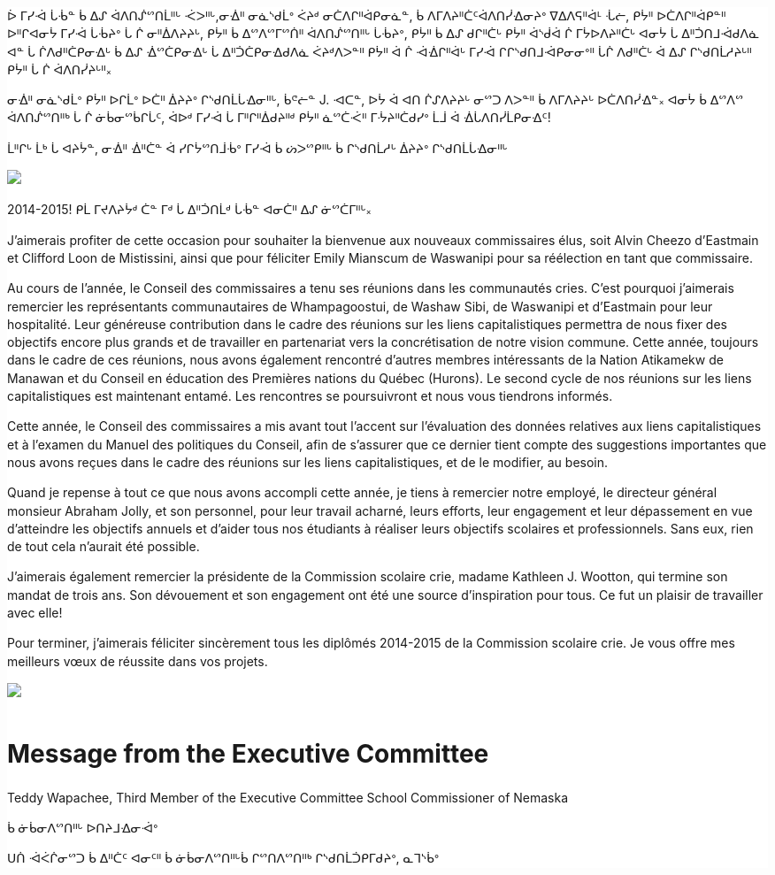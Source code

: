 ᐆ ᒥᓯᐙ ᒑᒀᓐ ᑳ ᐃᔑ ᐋᐱᑎᔒᔥᑎᒫᐦᒡ ᑆᐳᐦᒡ,ᓂᐐᐦ ᓂᓈᔅᑯᒫᐤ ᐹᔨᒄ ᓂᑖᐱᒋᐦᐋᑭᓂᓈᓐ, ᑳ ᐱᒥᐱᔨᐦᑖᑦᐋᐱᑎᓰᐎᓂᔨᐤ ᐁᐃᐱᕋᐦᐋᒻ ᒞᓖ, ᑭᔮᐦ ᐅᑖᐱᒋᐦᐋᑭᓐᐦ ᐅᐦᒋᐊᓂᔮ ᒥᓯᐙ ᒑᒀᔨᐤ ᒑ ᒌ ᓂᐦᐄᐱᔨᔨᒡ, ᑭᔮᐦ ᑳ ᐃᔥᐱᔥᒥᔥᑏᐦ ᐋᐱᑎᔒᔥᑎᐦᒡ ᒑᒀᔨᐤ, ᑭᔮᐦ ᑳ ᐃᔑ ᑯᒋᐦᑖᒡ ᑭᔮᐦ ᐋᔅᑰᐋ ᒌ ᒥᔮᐅᐱᔨᐦᑖᒡ ᐊᓂᔮ ᒑ ᐃᐦᑑᑎᒧᐙᑯᐱᓈ ᐊᓐ ᒑ ᒌᐱᑯᐦᑖᑭᓂᐎᒡ ᑳ ᐃᔑ ᐐᔥᑖᑭᓂᐎᒡ ᒑ ᐃᐦᑑᑖᑭᓂᐎᑯᐱᓈ ᐹᔨᒄᐱᐳᓐᐦ ᑭᔮᐦ ᐋ ᒌ ᐙᐐᒋᐦᐋᒡ ᒥᓯᐙ ᒋᒋᔅᑯᑎᒧᐙᑭᓂᓂᐤᐦ ᒑᒌ ᐱᑯᐦᑖᒡ ᐋ ᐃᔑ ᒋᔅᑯᑎᒫᓱᔨᒡᐦ ᑭᔮᐦ ᒑ ᒌ ᐋᐱᑎᓰᔨᒡᐦ᙮  

ᓂᐐᐦ ᓂᓈᔅᑯᒫᐤ ᑭᔮᐦ ᐅᒋᒫᐤ ᐅᑖᐦ ᐄᔨᔨᐤ ᒋᔅᑯᑎᒫᒑᐎᓂᐦᒡ, ᑳᕪᓖᓐ J. ᐗᑕᓐ, ᐅᔮ ᐋ ᐊᑎ ᒌᔑᐱᔨᔨᒡ ᓂᔥᑐ ᐱᐳᓐᐦ ᑳ ᐱᒥᐱᔨᔨᒡ ᐅᑖᐱᑎᓰᐎᓐ᙮ ᐊᓂᔮ ᑳ ᐃᔥᐱᔥ ᐋᐱᑎᔒᔥᑎᐦᒃ ᒑ ᒌ ᓃᑳᓂᔥᑳᒋᒑᑦ, ᐋᐅᒄ ᒥᓯᐙ ᒑ ᒥᐦᒋᐦᐄᑯᔨᐦᒄ ᑭᔮᐦ ᓈᔥᑖᑆᐦ ᒥᔻᔨᐦᑖᑯᓯᐤ ᒫᒨ ᐋ ᐐᒑᐱᑎᓰᒫᑭᓂᐎᑦ!  

ᒫᐦᒋᒡ ᒫᒃ ᒑ ᐊᔨᔮᓐ, ᓂᐐᐦ ᐐᐦᑖᓐ ᐋ ᓯᒋᔮᔥᑎᒨᒀᐤ ᒥᓯᐙ ᑳ ᔖᐳᔥᑭᐦᒡ ᑳ ᒋᔅᑯᑎᒫᓱᒡ ᐄᔨᔨᐤ ᒋᔅᑯᑎᒫᒑᐎᓂᐦᒡ  

![](images/10e9158df429d7a3c3fc54e49066ee6c079278a233930f61cb9919939be1bcdf.jpg)  

2014-2015! ᑭᒫ ᒥᔪᐱᔨᔮᒄ ᑖᓐ ᒥᒄ ᒑ ᐃᐦᑑᑎᒫᒄ ᒑᒀᓐ ᐊᓂᑖᐦ ᐃᔑ ᓃᔥᑖᒥᐦᒡ᙮  

J’aimerais profiter de cette occasion pour souhaiter la bienvenue aux nouveaux commissaires élus, soit Alvin Cheezo d’Eastmain et Clifford Loon de Mistissini, ainsi que pour féliciter Emily Mianscum de Waswanipi pour sa réélection en tant que commissaire.  

Au cours de l’année, le Conseil des commissaires a tenu ses réunions dans les communautés cries. C’est pourquoi j’aimerais remercier les représentants communautaires de Whampagoostui, de Washaw Sibi, de Waswanipi et d’Eastmain pour leur hospitalité. Leur généreuse contribution dans le cadre des réunions sur les liens capitalistiques permettra de nous fixer des objectifs encore plus grands et de travailler en partenariat vers la concrétisation de notre vision commune. Cette année, toujours dans le cadre de ces réunions, nous avons également rencontré d’autres membres intéressants de la Nation Atikamekw de Manawan et du Conseil en éducation des Premières nations du Québec (Hurons). Le second cycle de nos réunions sur les liens capitalistiques est maintenant entamé. Les rencontres se poursuivront et nous vous tiendrons informés.  

Cette année, le Conseil des commissaires a mis avant tout l’accent sur l’évaluation des données relatives aux liens capitalistiques et à l’examen du Manuel des politiques du Conseil, afin de s’assurer que ce dernier tient compte des suggestions importantes que nous avons reçues dans le cadre des réunions sur les liens capitalistiques, et de le modifier, au besoin.  

Quand je repense à tout ce que nous avons accompli cette année, je tiens à remercier notre employé, le directeur général monsieur Abraham Jolly, et son personnel, pour leur travail acharné, leurs efforts, leur engagement et leur dépassement en vue d’atteindre les objectifs annuels et d’aider tous nos étudiants à réaliser leurs objectifs scolaires et professionnels. Sans eux, rien de tout cela n’aurait été possible.  

J’aimerais également remercier la présidente de la Commission scolaire crie, madame Kathleen J. Wootton, qui termine son mandat de trois ans. Son dévouement et son engagement ont été une source d’inspiration pour tous. Ce fut un plaisir de travailler avec elle!  

Pour terminer, j’aimerais féliciter sincèrement tous les diplômés 2014-2015 de la Commission scolaire crie. Je vous offre mes meilleurs vœux de réussite dans vos projets.  

![](images/c1966892ef4fb80d2db37c73e0002cafdf7bb0eb7fa96545e493e8f6ad5b9b7b.jpg)  

# Message from the Executive Committee  

Teddy Wapachee, Third Member of the Executive Committee School Commissioner of Nemaska  

ᑳ ᓃᑳᓂᐱᔥᑎᐦᒡ ᐅᑎᔨᒧᐎᓂᐙᐤ  

ᑌᑏ ᐙᐹᒌᓂᔥᑐ ᑳ ᐃᐦᑖᑦ ᐊᓂᑦᐦ ᑳ ᓃᑳᓂᐱᔥᑎᐦᒡᑳ ᒋᔥᑎᐱᔥᑎᐦᒃ ᒋᔅᑯᑎᒫᑑᑭᒥᑯᔨᐤ, ᓇᒣᔅᑳᐤ  

